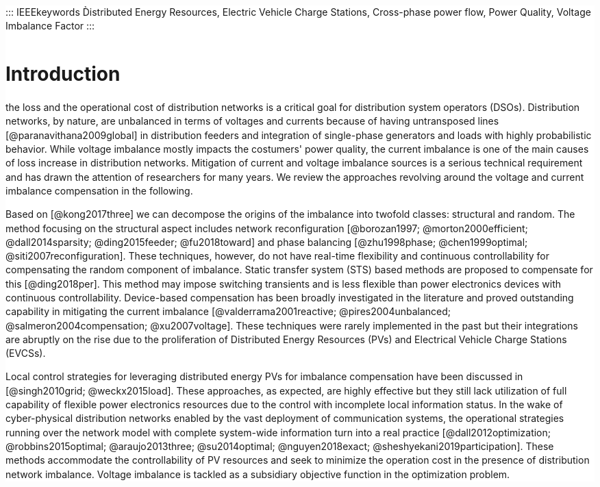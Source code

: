 ::: IEEEkeywords
D̉istributed Energy Resources, Electric Vehicle Charge Stations,
Cross-phase power flow, Power Quality, Voltage Imbalance Factor
:::

# Introduction

the loss and the operational cost of distribution networks is a critical
goal for distribution system operators (DSOs). Distribution networks, by
nature, are unbalanced in terms of voltages and currents because of
having untransposed lines [@paranavithana2009global] in distribution
feeders and integration of single-phase generators and loads with highly
probabilistic behavior. While voltage imbalance mostly impacts the
costumers' power quality, the current imbalance is one of the main
causes of loss increase in distribution networks. Mitigation of current
and voltage imbalance sources is a serious technical requirement and has
drawn the attention of researchers for many years. We review the
approaches revolving around the voltage and current imbalance
compensation in the following.

Based on [@kong2017three] we can decompose the origins of the imbalance
into twofold classes: structural and random. The method focusing on the
structural aspect includes network reconfiguration
[@borozan1997; @morton2000efficient; @dall2014sparsity; @ding2015feeder; @fu2018toward]
and phase balancing
[@zhu1998phase; @chen1999optimal; @siti2007reconfiguration]. These
techniques, however, do not have real-time flexibility and continuous
controllability for compensating the random component of imbalance.
Static transfer system (STS) based methods are proposed to compensate
for this [@ding2018per]. This method may impose switching transients and
is less flexible than power electronics devices with continuous
controllability. Device-based compensation has been broadly investigated
in the literature and proved outstanding capability in mitigating the
current imbalance
[@valderrama2001reactive; @pires2004unbalanced; @salmeron2004compensation; @xu2007voltage].
These techniques were rarely implemented in the past but their
integrations are abruptly on the rise due to the proliferation of
Distributed Energy Resources (PVs) and Electrical Vehicle Charge
Stations (EVCSs).

Local control strategies for leveraging distributed energy PVs for
imbalance compensation have been discussed in
[@singh2010grid; @weckx2015load]. These approaches, as expected, are
highly effective but they still lack utilization of full capability of
flexible power electronics resources due to the control with incomplete
local information status. In the wake of cyber-physical distribution
networks enabled by the vast deployment of communication systems, the
operational strategies running over the network model with complete
system-wide information turn into a real practice
[@dall2012optimization; @robbins2015optimal; @araujo2013three; @su2014optimal; @nguyen2018exact; @sheshyekani2019participation].
These methods accommodate the controllability of PV resources and seek
to minimize the operation cost in the presence of distribution network
imbalance. Voltage imbalance is tackled as a subsidiary objective
function in the optimization problem.
